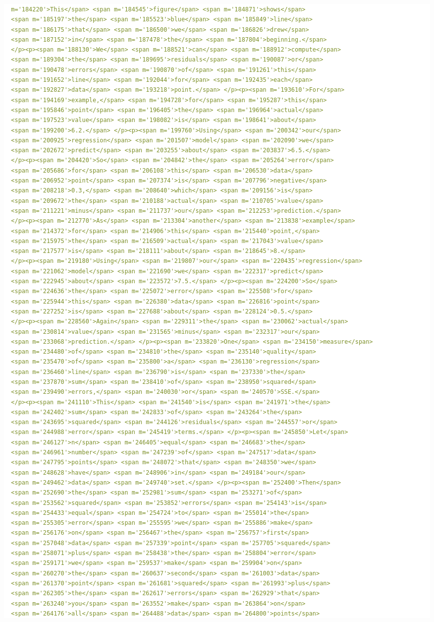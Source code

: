 ```yaml
  m='184220'>This</span> <span m='184545'>figure</span> <span m='184871'>shows</span>
  <span m='185197'>the</span> <span m='185523'>blue</span> <span m='185849'>line</span>
  <span m='186175'>that</span> <span m='186500'>we</span> <span m='186826'>drew</span>
  <span m='187152'>in</span> <span m='187478'>the</span> <span m='187804'>beginning.</span>
  </p><p><span m='188130'>We</span> <span m='188521'>can</span> <span m='188912'>compute</span>
  <span m='189304'>the</span> <span m='189695'>residuals</span> <span m='190087'>or</span>
  <span m='190478'>errors</span> <span m='190870'>of</span> <span m='191261'>this</span>
  <span m='191652'>line</span> <span m='192044'>for</span> <span m='192435'>each</span>
  <span m='192827'>data</span> <span m='193218'>point.</span> </p><p><span m='193610'>For</span>
  <span m='194169'>example,</span> <span m='194728'>for</span> <span m='195287'>this</span>
  <span m='195846'>point</span> <span m='196405'>the</span> <span m='196964'>actual</span>
  <span m='197523'>value</span> <span m='198082'>is</span> <span m='198641'>about</span>
  <span m='199200'>6.2.</span> </p><p><span m='199760'>Using</span> <span m='200342'>our</span>
  <span m='200925'>regression</span> <span m='201507'>model</span> <span m='202090'>we</span>
  <span m='202672'>predict</span> <span m='203255'>about</span> <span m='203837'>6.5.</span>
  </p><p><span m='204420'>So</span> <span m='204842'>the</span> <span m='205264'>error</span>
  <span m='205686'>for</span> <span m='206108'>this</span> <span m='206530'>data</span>
  <span m='206952'>point</span> <span m='207374'>is</span> <span m='207796'>negative</span>
  <span m='208218'>0.3,</span> <span m='208640'>which</span> <span m='209156'>is</span>
  <span m='209672'>the</span> <span m='210188'>actual</span> <span m='210705'>value</span>
  <span m='211221'>minus</span> <span m='211737'>our</span> <span m='212253'>prediction.</span>
  </p><p><span m='212770'>As</span> <span m='213304'>another</span> <span m='213838'>example</span>
  <span m='214372'>for</span> <span m='214906'>this</span> <span m='215440'>point,</span>
  <span m='215975'>the</span> <span m='216509'>actual</span> <span m='217043'>value</span>
  <span m='217577'>is</span> <span m='218111'>about</span> <span m='218645'>8.</span>
  </p><p><span m='219180'>Using</span> <span m='219807'>our</span> <span m='220435'>regression</span>
  <span m='221062'>model</span> <span m='221690'>we</span> <span m='222317'>predict</span>
  <span m='222945'>about</span> <span m='223572'>7.5.</span> </p><p><span m='224200'>So</span>
  <span m='224636'>the</span> <span m='225072'>error</span> <span m='225508'>for</span>
  <span m='225944'>this</span> <span m='226380'>data</span> <span m='226816'>point</span>
  <span m='227252'>is</span> <span m='227688'>about</span> <span m='228124'>0.5.</span>
  </p><p><span m='228560'>Again</span> <span m='229311'>the</span> <span m='230062'>actual</span>
  <span m='230814'>value</span> <span m='231565'>minus</span> <span m='232317'>our</span>
  <span m='233068'>prediction.</span> </p><p><span m='233820'>One</span> <span m='234150'>measure</span>
  <span m='234480'>of</span> <span m='234810'>the</span> <span m='235140'>quality</span>
  <span m='235470'>of</span> <span m='235800'>a</span> <span m='236130'>regression</span>
  <span m='236460'>line</span> <span m='236790'>is</span> <span m='237330'>the</span>
  <span m='237870'>sum</span> <span m='238410'>of</span> <span m='238950'>squared</span>
  <span m='239490'>errors,</span> <span m='240030'>or</span> <span m='240570'>SSE.</span>
  </p><p><span m='241110'>This</span> <span m='241540'>is</span> <span m='241971'>the</span>
  <span m='242402'>sum</span> <span m='242833'>of</span> <span m='243264'>the</span>
  <span m='243695'>squared</span> <span m='244126'>residuals</span> <span m='244557'>or</span>
  <span m='244988'>error</span> <span m='245419'>terms.</span> </p><p><span m='245850'>Let</span>
  <span m='246127'>n</span> <span m='246405'>equal</span> <span m='246683'>the</span>
  <span m='246961'>number</span> <span m='247239'>of</span> <span m='247517'>data</span>
  <span m='247795'>points</span> <span m='248072'>that</span> <span m='248350'>we</span>
  <span m='248628'>have</span> <span m='248906'>in</span> <span m='249184'>our</span>
  <span m='249462'>data</span> <span m='249740'>set.</span> </p><p><span m='252400'>Then</span>
  <span m='252690'>the</span> <span m='252981'>sum</span> <span m='253271'>of</span>
  <span m='253562'>squared</span> <span m='253852'>errors</span> <span m='254143'>is</span>
  <span m='254433'>equal</span> <span m='254724'>to</span> <span m='255014'>the</span>
  <span m='255305'>error</span> <span m='255595'>we</span> <span m='255886'>make</span>
  <span m='256176'>on</span> <span m='256467'>the</span> <span m='256757'>first</span>
  <span m='257048'>data</span> <span m='257339'>point</span> <span m='257705'>squared</span>
  <span m='258071'>plus</span> <span m='258438'>the</span> <span m='258804'>error</span>
  <span m='259171'>we</span> <span m='259537'>make</span> <span m='259904'>on</span>
  <span m='260270'>the</span> <span m='260637'>second</span> <span m='261003'>data</span>
  <span m='261370'>point</span> <span m='261681'>squared</span> <span m='261993'>plus</span>
  <span m='262305'>the</span> <span m='262617'>errors</span> <span m='262929'>that</span>
  <span m='263240'>you</span> <span m='263552'>make</span> <span m='263864'>on</span>
  <span m='264176'>all</span> <span m='264488'>data</span> <span m='264800'>points</span>
```